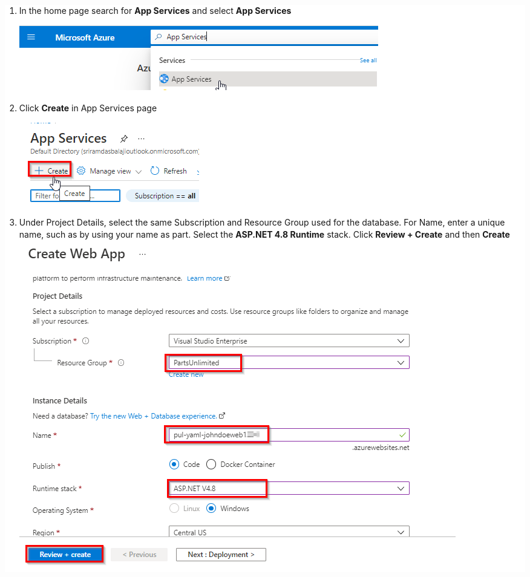 1. In the home page search for **App Services** and select **App Services**
    
    ![](./images/searchappservices.png)

1. Click **Create** in App Services page 

    ![](./images/clickcreateapp.png)

1. Under Project Details, select the same Subscription and Resource Group used for the database. For Name, enter a unique name, such as by using your name as part. Select the **ASP.NET 4.8 Runtime** stack. Click **Review + Create** and then **Create**
    ![](./images/createwebapp.png)
